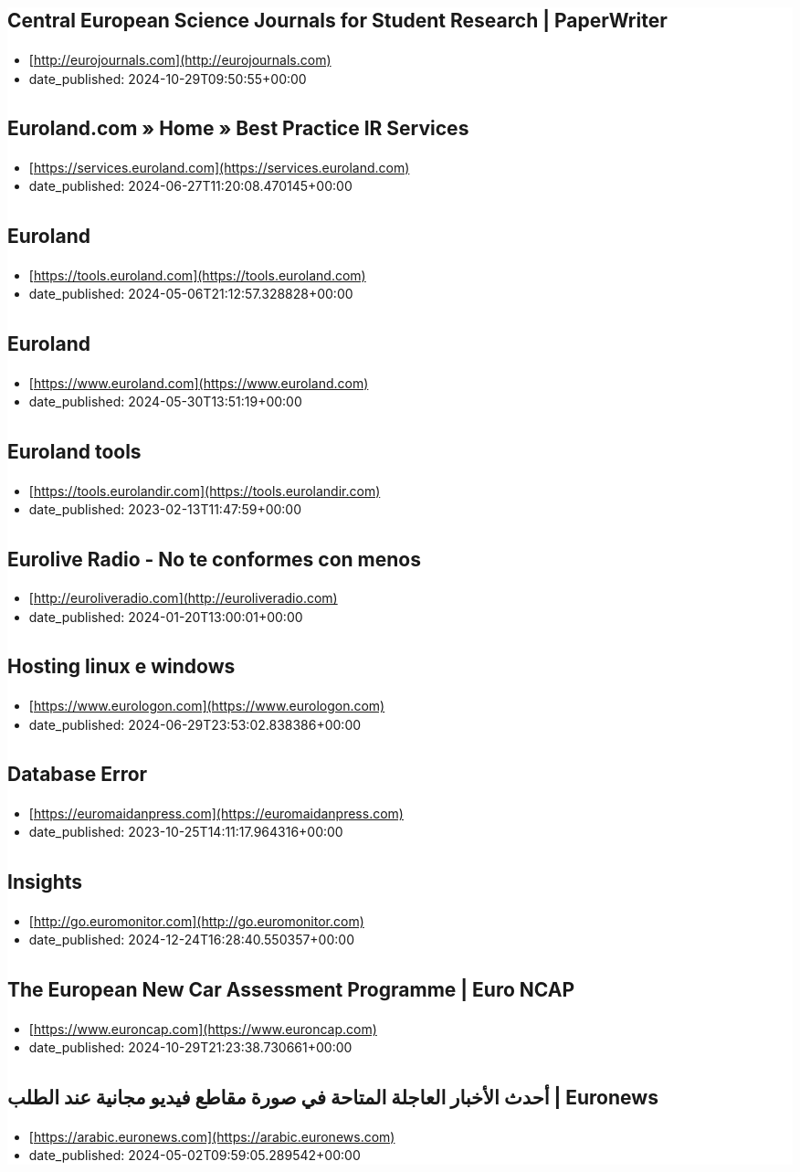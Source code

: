 ## Central European Science Journals for Student Research | PaperWriter
 - [http://eurojournals.com](http://eurojournals.com)
 - date_published: 2024-10-29T09:50:55+00:00

 ## Euroland.com » Home » Best Practice IR Services
 - [https://services.euroland.com](https://services.euroland.com)
 - date_published: 2024-06-27T11:20:08.470145+00:00

 ## Euroland
 - [https://tools.euroland.com](https://tools.euroland.com)
 - date_published: 2024-05-06T21:12:57.328828+00:00

 ## Euroland
 - [https://www.euroland.com](https://www.euroland.com)
 - date_published: 2024-05-30T13:51:19+00:00

 ## Euroland tools
 - [https://tools.eurolandir.com](https://tools.eurolandir.com)
 - date_published: 2023-02-13T11:47:59+00:00

 ## Eurolive Radio - No te conformes con menos
 - [http://euroliveradio.com](http://euroliveradio.com)
 - date_published: 2024-01-20T13:00:01+00:00

 ## Hosting linux e windows
 - [https://www.eurologon.com](https://www.eurologon.com)
 - date_published: 2024-06-29T23:53:02.838386+00:00

 ## Database Error
 - [https://euromaidanpress.com](https://euromaidanpress.com)
 - date_published: 2023-10-25T14:11:17.964316+00:00

 ## Insights
 - [http://go.euromonitor.com](http://go.euromonitor.com)
 - date_published: 2024-12-24T16:28:40.550357+00:00

 ## The European New Car Assessment Programme | Euro NCAP
 - [https://www.euroncap.com](https://www.euroncap.com)
 - date_published: 2024-10-29T21:23:38.730661+00:00

 ## أحدث الأخبار العاجلة المتاحة في صورة مقاطع فيديو مجانية عند الطلب | Euronews
 - [https://arabic.euronews.com](https://arabic.euronews.com)
 - date_published: 2024-05-02T09:59:05.289542+00:00
